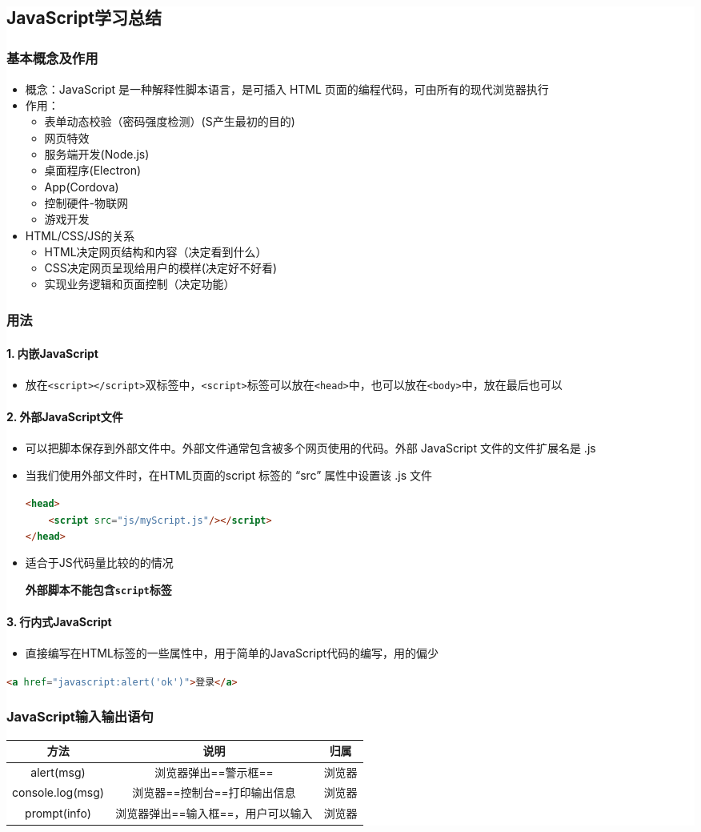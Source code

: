 ## JavaScript学习总结

### 基本概念及作用

+ 概念：JavaScript 是一种解释性脚本语言，是可插入 HTML 页面的编程代码，可由所有的现代浏览器执行
+ 作用：
  + 表单动态校验（密码强度检测）(S产生最初的目的)
  + 网页特效
  + 服务端开发(Node.js)
  + 桌面程序(Electron)
  + App(Cordova)
  + 控制硬件-物联网
  + 游戏开发
+ HTML/CSS/JS的关系
  + HTML决定网页结构和内容（决定看到什么）
  + CSS决定网页呈现给用户的模样(决定好不好看)
  + 实现业务逻辑和页面控制（决定功能）

### 用法

#### 1.  内嵌JavaScript

+ 放在`<script></script>`双标签中，`<script>`标签可以放在`<head>`中，也可以放在`<body>`中，放在最后也可以

#### 2. 外部JavaScript文件

+ 可以把脚本保存到外部文件中。外部文件通常包含被多个网页使用的代码。外部 JavaScript 文件的文件扩展名是 .js

+ 当我们使用外部文件时，在HTML页面的script 标签的 “src” 属性中设置该 .js 文件

  ```html
  <head>
      <script src="js/myScript.js"/></script>
  </head>
  ```

+ 适合于JS代码量比较的的情况

  **外部脚本不能包含`script`标签**

#### 3. 行内式JavaScript

+ 直接编写在HTML标签的一些属性中，用于简单的JavaScript代码的编写，用的偏少

```html
<a href="javascript:alert('ok')">登录</a>
```

### JavaScript输入输出语句

|       方法       |                说明                |  归属  |
| :--------------: | :--------------------------------: | :----: |
|    alert(msg)    |        浏览器弹出==警示框==        | 浏览器 |
| console.log(msg) |    浏览器==控制台==打印输出信息    | 浏览器 |
|   prompt(info)   | 浏览器弹出==输入框==，用户可以输入 | 浏览器 |
